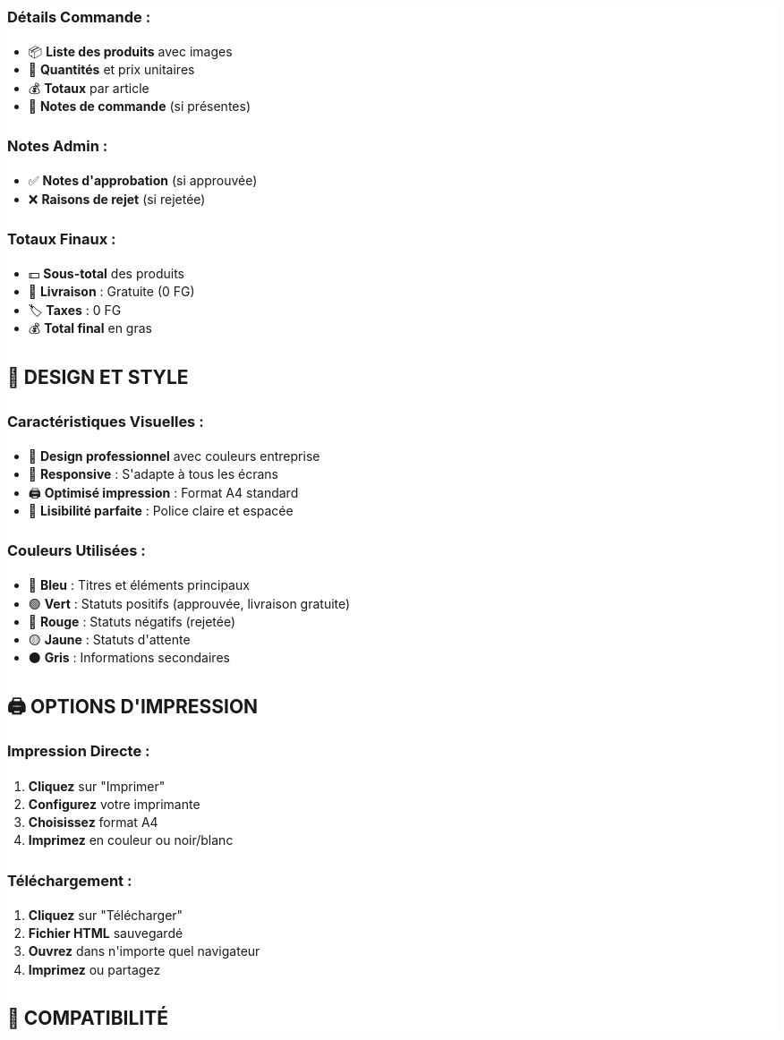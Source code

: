 ### **Détails Commande :**
- 📦 **Liste des produits** avec images
- 🔢 **Quantités** et prix unitaires
- 💰 **Totaux** par article
- 📝 **Notes de commande** (si présentes)

### **Notes Admin :**
- ✅ **Notes d'approbation** (si approuvée)
- ❌ **Raisons de rejet** (si rejetée)

### **Totaux Finaux :**
- 💵 **Sous-total** des produits
- 🚚 **Livraison** : Gratuite (0 FG)
- 🏷️ **Taxes** : 0 FG
- 💰 **Total final** en gras

## 🎨 **DESIGN ET STYLE**

### **Caractéristiques Visuelles :**
- 🎨 **Design professionnel** avec couleurs entreprise
- 📱 **Responsive** : S'adapte à tous les écrans
- 🖨️ **Optimisé impression** : Format A4 standard
- 🎯 **Lisibilité parfaite** : Police claire et espacée

### **Couleurs Utilisées :**
- 🔵 **Bleu** : Titres et éléments principaux
- 🟢 **Vert** : Statuts positifs (approuvée, livraison gratuite)
- 🔴 **Rouge** : Statuts négatifs (rejetée)
- 🟡 **Jaune** : Statuts d'attente
- ⚫ **Gris** : Informations secondaires

## 🖨️ **OPTIONS D'IMPRESSION**

### **Impression Directe :**
1. **Cliquez** sur "Imprimer"
2. **Configurez** votre imprimante
3. **Choisissez** format A4
4. **Imprimez** en couleur ou noir/blanc

### **Téléchargement :**
1. **Cliquez** sur "Télécharger"
2. **Fichier HTML** sauvegardé
3. **Ouvrez** dans n'importe quel navigateur
4. **Imprimez** ou partagez

## 📱 **COMPATIBILITÉ**
